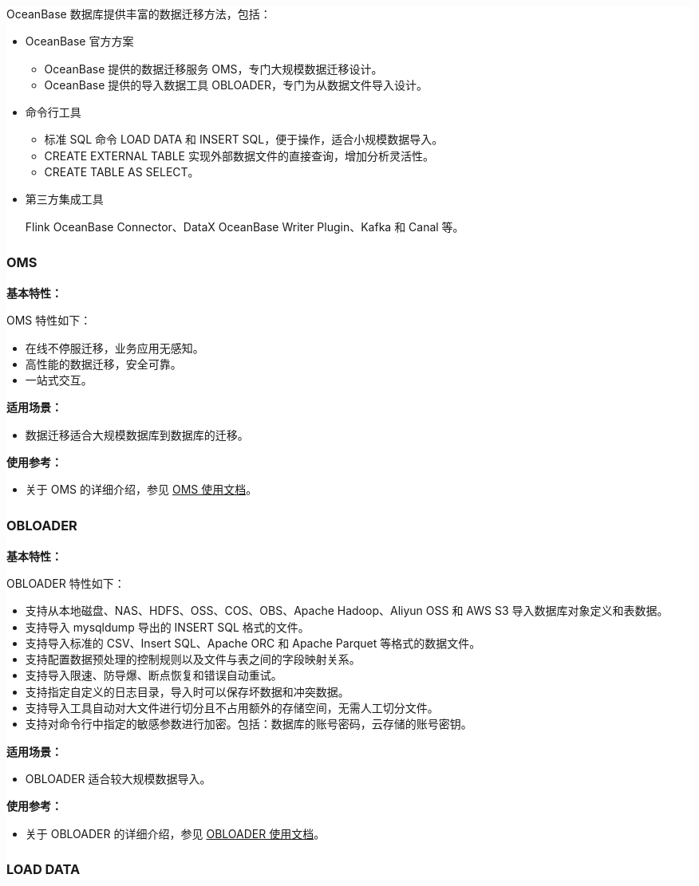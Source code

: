 OceanBase 数据库提供丰富的数据迁移方法，包括：

- OceanBase 官方方案
  - OceanBase 提供的数据迁移服务 OMS，专门大规模数据迁移设计。
  - OceanBase 提供的导入数据工具 OBLOADER，专门为从数据文件导入设计。

- 命令行工具

  - 标准 SQL 命令 LOAD DATA 和 INSERT SQL，便于操作，适合小规模数据导入。
  - CREATE EXTERNAL TABLE 实现外部数据文件的直接查询，增加分析灵活性。
  - CREATE TABLE AS SELECT。

- 第三方集成工具

  Flink OceanBase Connector、DataX OceanBase Writer Plugin、Kafka 和 Canal 等。

### OMS

**基本特性：**

OMS 特性如下：

- 在线不停服迁移，业务应用无感知。
- 高性能的数据迁移，安全可靠。
- 一站式交互。

**适用场景：**

- 数据迁移适合大规模数据库到数据库的迁移。

**使用参考：**

- 关于 OMS 的详细介绍，参见 [OMS 使用文档](https://www.oceanbase.com/docs/oms-doc-cn)。

### OBLOADER

**基本特性：**

OBLOADER 特性如下：

- 支持从本地磁盘、NAS、HDFS、OSS、COS、OBS、Apache Hadoop、Aliyun OSS 和 AWS S3 导入数据库对象定义和表数据。
- 支持导入 mysqldump 导出的 INSERT SQL 格式的文件。
- 支持导入标准的 CSV、Insert SQL、Apache ORC 和 Apache Parquet 等格式的数据文件。
- 支持配置数据预处理的控制规则以及文件与表之间的字段映射关系。
- 支持导入限速、防导爆、断点恢复和错误自动重试。
- 支持指定自定义的日志目录，导入时可以保存坏数据和冲突数据。
- 支持导入工具自动对大文件进行切分且不占用额外的存储空间，无需人工切分文件。
- 支持对命令行中指定的敏感参数进行加密。包括：数据库的账号密码，云存储的账号密钥。

**适用场景：**

- OBLOADER 适合较大规模数据导入。

**使用参考：**

- 关于 OBLOADER 的详细介绍，参见 [OBLOADER 使用文档](https://www.oceanbase.com/docs/oceanbase-dumper-loader)。

### LOAD DATA
